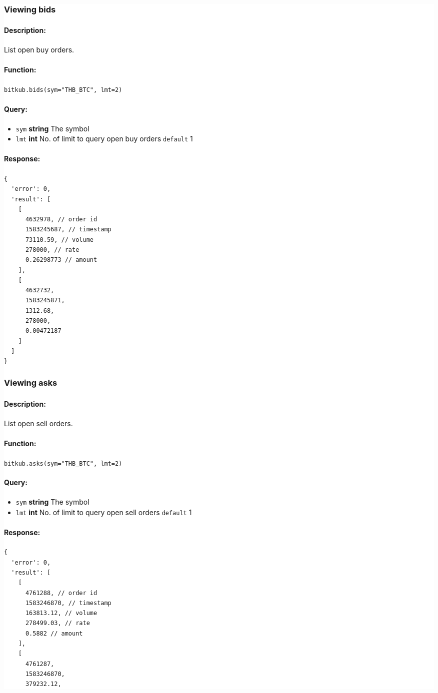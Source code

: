 
### Viewing bids <a name="viewingbids"></a>

#### Description:
List open buy orders.

#### Function:
    bitkub.bids(sym="THB_BTC", lmt=2)

#### Query:

  * ```sym``` **string** The symbol
  * ```lmt``` **int** No. of limit to query open buy orders ```default``` 1

#### Response:

    {
      'error': 0,
      'result': [
        [
          4632978, // order id
          1583245687, // timestamp
          73110.59, // volume
          278000, // rate
          0.26298773 // amount
        ],
        [
          4632732,
          1583245871,
          1312.68,
          278000,
          0.00472187
        ]
      ]
    }


### Viewing asks <a name="viewingasks"></a>

#### Description:
List open sell orders.

#### Function:
    bitkub.asks(sym="THB_BTC", lmt=2)
#### Query:

  * ```sym``` **string** The symbol
  * ```lmt``` **int** No. of limit to query open sell orders ```default``` 1

#### Response:

    {
      'error': 0,
      'result': [
        [
          4761288, // order id
          1583246870, // timestamp
          163813.12, // volume
          278499.03, // rate
          0.5882 // amount
        ],
        [
          4761287,
          1583246870,
          379232.12,
